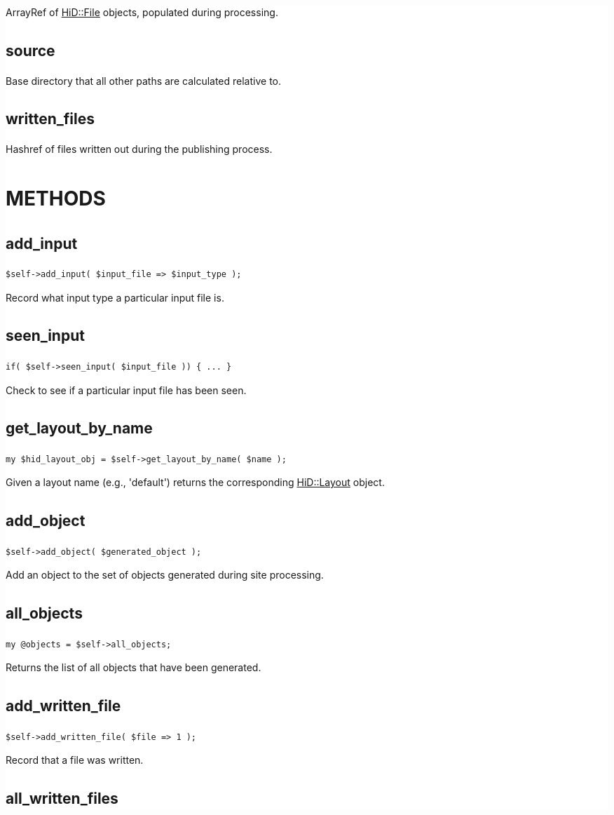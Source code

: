ArrayRef of [HiD::File](http://search.cpan.org/perldoc?HiD::File) objects, populated during processing.

## source

Base directory that all other paths are calculated relative to.

## written\_files

Hashref of files written out during the publishing process.

# METHODS

## add\_input

    $self->add_input( $input_file => $input_type );

Record what input type a particular input file is.

## seen\_input

    if( $self->seen_input( $input_file )) { ... }

Check to see if a particular input file has been seen.

## get\_layout\_by\_name

    my $hid_layout_obj = $self->get_layout_by_name( $name );

Given a layout name (e.g., 'default') returns the corresponding [HiD::Layout](http://search.cpan.org/perldoc?HiD::Layout) object.

## add\_object

    $self->add_object( $generated_object );

Add an object to the set of objects generated during site processing.

## all\_objects

    my @objects = $self->all_objects;

Returns the list of all objects that have been generated.

## add\_written\_file

    $self->add_written_file( $file => 1 );

Record that a file was written.

## all\_written\_files
